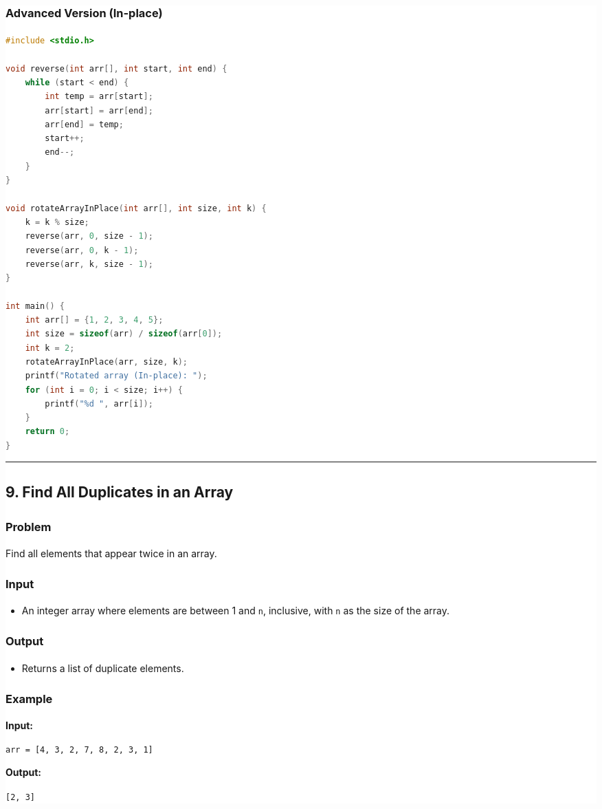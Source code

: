 ### **Advanced Version (In-place)**
```c
#include <stdio.h>

void reverse(int arr[], int start, int end) {
    while (start < end) {
        int temp = arr[start];
        arr[start] = arr[end];
        arr[end] = temp;
        start++;
        end--;
    }
}

void rotateArrayInPlace(int arr[], int size, int k) {
    k = k % size;
    reverse(arr, 0, size - 1);
    reverse(arr, 0, k - 1);
    reverse(arr, k, size - 1);
}

int main() {
    int arr[] = {1, 2, 3, 4, 5};
    int size = sizeof(arr) / sizeof(arr[0]);
    int k = 2;
    rotateArrayInPlace(arr, size, k);
    printf("Rotated array (In-place): ");
    for (int i = 0; i < size; i++) {
        printf("%d ", arr[i]);
    }
    return 0;
}
```

---

## **9. Find All Duplicates in an Array**

### **Problem**
Find all elements that appear twice in an array.

### **Input**
- An integer array where elements are between 1 and `n`, inclusive, with `n` as the size of the array.

### **Output**
- Returns a list of duplicate elements.

### **Example**
**Input:**
```
arr = [4, 3, 2, 7, 8, 2, 3, 1]
```
**Output:**
```
[2, 3]
```
